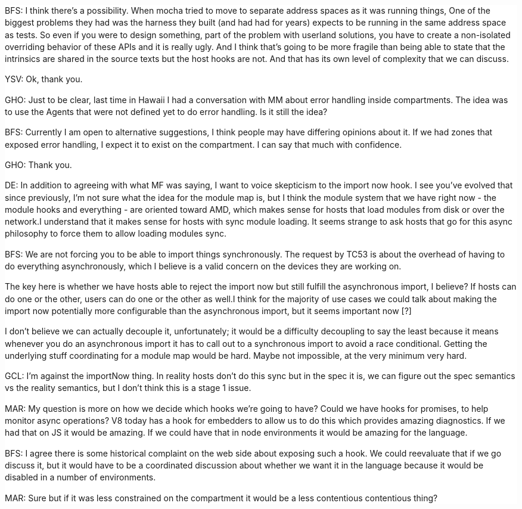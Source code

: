 BFS: I think there’s a possibility. When mocha tried to move to separate address spaces as it was running things, One of the biggest problems they had was the harness they built (and had had for years) expects to be running in the same address space as tests. So even if you were to design something, part of the problem with userland solutions, you have to create a non-isolated overriding behavior of these APIs and it is really ugly. And I think that’s going to be more fragile than being able to state that the intrinsics are shared in the source texts but the host hooks are not. And that has its own level of complexity that we can discuss.

YSV: Ok, thank you.

GHO: Just to be clear, last time in Hawaii I had a conversation with MM about error handling inside compartments. The idea was to use the Agents that were not defined yet to do error handling. Is it still the idea?

BFS: Currently I am open to alternative suggestions, I think people may have differing opinions about it. If we had zones that exposed error handling, I expect it to exist on the compartment. I can say that much with confidence.

GHO: Thank you.

DE: In addition to agreeing with what MF was saying, I want to voice skepticism to the import now hook. I see you’ve evolved that since previously, I’m not sure what the idea for the module map is, but I think the module system that we have right now - the module hooks and everything - are oriented toward AMD, which makes sense for hosts that load modules from disk or over the network.I understand that it makes sense for hosts with sync module loading. It seems strange to ask hosts that go for this async philosophy to force them to allow loading modules sync.

BFS: We are not forcing you to be able to import things synchronously. The request by TC53 is about the overhead of having to do everything asynchronously, which I believe is a valid concern on the devices they are working on.

The key here is whether we have hosts able to reject the import now but still fulfill the asynchronous import, I believe? If hosts can do one or the other, users can do one or the other as well.I think for the majority of use cases we could talk about making the import now potentially more configurable than the asynchronous import, but it seems important now [?]

I don’t believe we can actually decouple it, unfortunately; it would be a difficulty decoupling to say the least because it means whenever you do an asynchronous import it has to call out to a synchronous import to avoid a race conditional. Getting the underlying stuff coordinating for a module map would be hard. Maybe not impossible, at the very minimum very hard.

GCL: I’m against the importNow thing. In reality hosts don’t do this sync but in the spec it is, we can figure out the spec semantics vs the reality semantics, but I don’t think this is a stage 1 issue.

MAR: My question is more on how we decide which hooks we’re going to have? Could we have hooks for promises, to help monitor async operations? V8 today has a hook for embedders to allow us to do this which provides amazing diagnostics. If we had that on JS it would be amazing. If we could have that in node environments it would be amazing for the language.

BFS: I agree there is some historical complaint on the web side about exposing such a hook. We could reevaluate that if we go discuss it, but it would have to be a coordinated discussion about whether we want it in the language because it would be disabled in a number of environments.


MAR: Sure but if it was less constrained on the compartment it would be a less contentious contentious thing?
